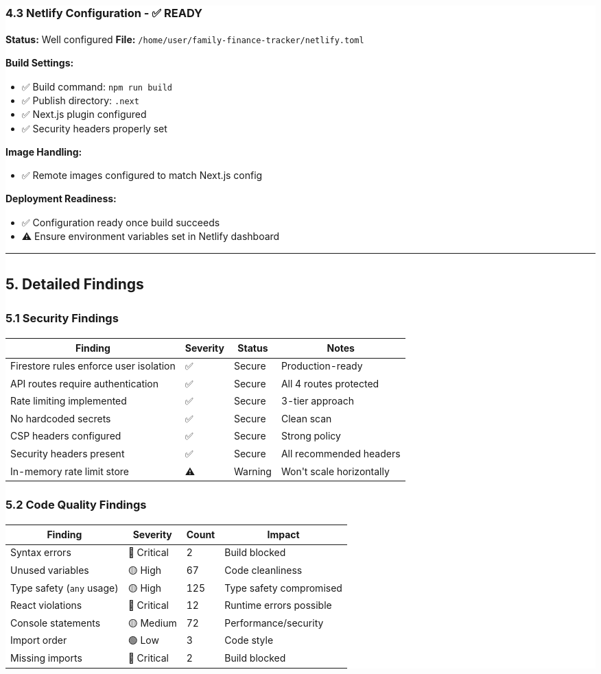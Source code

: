 ### 4.3 Netlify Configuration - ✅ READY

**Status:** Well configured
**File:** `/home/user/family-finance-tracker/netlify.toml`

**Build Settings:**

- ✅ Build command: `npm run build`
- ✅ Publish directory: `.next`
- ✅ Next.js plugin configured
- ✅ Security headers properly set

**Image Handling:**

- ✅ Remote images configured to match Next.js config

**Deployment Readiness:**

- ✅ Configuration ready once build succeeds
- ⚠️ Ensure environment variables set in Netlify dashboard

---

## 5. Detailed Findings

### 5.1 Security Findings

| Finding                                | Severity | Status  | Notes                    |
| -------------------------------------- | -------- | ------- | ------------------------ |
| Firestore rules enforce user isolation | ✅       | Secure  | Production-ready         |
| API routes require authentication      | ✅       | Secure  | All 4 routes protected   |
| Rate limiting implemented              | ✅       | Secure  | 3-tier approach          |
| No hardcoded secrets                   | ✅       | Secure  | Clean scan               |
| CSP headers configured                 | ✅       | Secure  | Strong policy            |
| Security headers present               | ✅       | Secure  | All recommended headers  |
| In-memory rate limit store             | ⚠️       | Warning | Won't scale horizontally |

### 5.2 Code Quality Findings

| Finding                   | Severity    | Count | Impact                  |
| ------------------------- | ----------- | ----- | ----------------------- |
| Syntax errors             | 🔴 Critical | 2     | Build blocked           |
| Unused variables          | 🟡 High     | 67    | Code cleanliness        |
| Type safety (`any` usage) | 🟡 High     | 125   | Type safety compromised |
| React violations          | 🔴 Critical | 12    | Runtime errors possible |
| Console statements        | 🟡 Medium   | 72    | Performance/security    |
| Import order              | 🟢 Low      | 3     | Code style              |
| Missing imports           | 🔴 Critical | 2     | Build blocked           |
